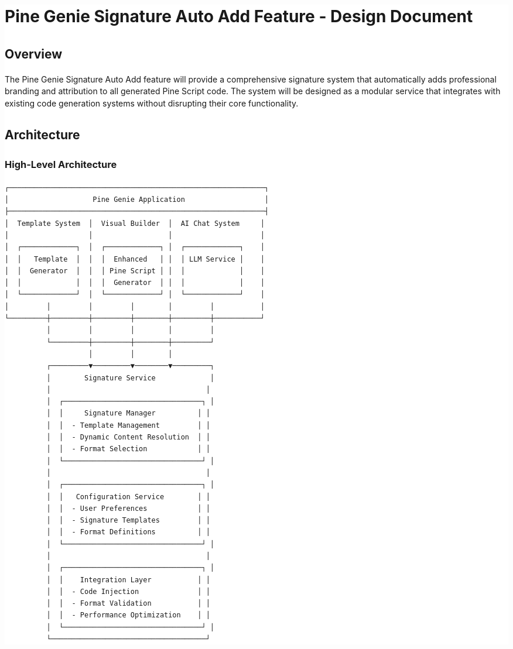 # Pine Genie Signature Auto Add Feature - Design Document

## Overview

The Pine Genie Signature Auto Add feature will provide a comprehensive signature system that automatically adds professional branding and attribution to all generated Pine Script code. The system will be designed as a modular service that integrates with existing code generation systems without disrupting their core functionality.

## Architecture

### High-Level Architecture

```
┌─────────────────────────────────────────────────────────────┐
│                    Pine Genie Application                   │
├─────────────────────────────────────────────────────────────┤
│  Template System  │  Visual Builder  │  AI Chat System     │
│                   │                  │                     │
│  ┌─────────────┐  │  ┌─────────────┐ │  ┌─────────────┐    │
│  │   Template  │  │  │  Enhanced   │ │  │ LLM Service │    │
│  │  Generator  │  │  │ Pine Script │ │  │             │    │
│  │             │  │  │  Generator  │ │  │             │    │
│  └─────────────┘  │  └─────────────┘ │  └─────────────┘    │
│         │         │         │        │         │           │
└─────────┼─────────┼─────────┼────────┼─────────┼───────────┘
          │         │         │        │         │
          └─────────┼─────────┼────────┼─────────┘
                    │         │        │
          ┌─────────▼─────────▼────────▼─────────┐
          │        Signature Service             │
          │                                     │
          │  ┌─────────────────────────────────┐ │
          │  │     Signature Manager          │ │
          │  │  - Template Management         │ │
          │  │  - Dynamic Content Resolution  │ │
          │  │  - Format Selection            │ │
          │  └─────────────────────────────────┘ │
          │                                     │
          │  ┌─────────────────────────────────┐ │
          │  │   Configuration Service        │ │
          │  │  - User Preferences            │ │
          │  │  - Signature Templates         │ │
          │  │  - Format Definitions          │ │
          │  └─────────────────────────────────┘ │
          │                                     │
          │  ┌─────────────────────────────────┐ │
          │  │    Integration Layer           │ │
          │  │  - Code Injection              │ │
          │  │  - Format Validation           │ │
          │  │  - Performance Optimization    │ │
          │  └─────────────────────────────────┘ │
          └─────────────────────────────────────┘
```
